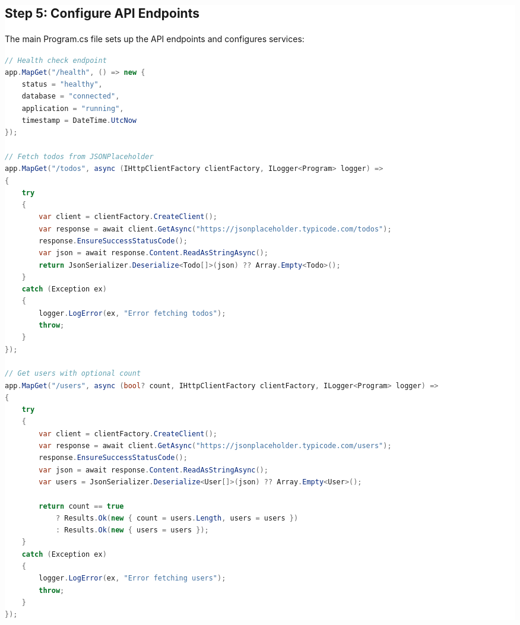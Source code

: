 ## Step 5: Configure API Endpoints

The main Program.cs file sets up the API endpoints and configures services:

```csharp
// Health check endpoint
app.MapGet("/health", () => new {
    status = "healthy",
    database = "connected",
    application = "running",
    timestamp = DateTime.UtcNow
});

// Fetch todos from JSONPlaceholder
app.MapGet("/todos", async (IHttpClientFactory clientFactory, ILogger<Program> logger) =>
{
    try
    {
        var client = clientFactory.CreateClient();
        var response = await client.GetAsync("https://jsonplaceholder.typicode.com/todos");
        response.EnsureSuccessStatusCode();
        var json = await response.Content.ReadAsStringAsync();
        return JsonSerializer.Deserialize<Todo[]>(json) ?? Array.Empty<Todo>();
    }
    catch (Exception ex)
    {
        logger.LogError(ex, "Error fetching todos");
        throw;
    }
});

// Get users with optional count
app.MapGet("/users", async (bool? count, IHttpClientFactory clientFactory, ILogger<Program> logger) =>
{
    try
    {
        var client = clientFactory.CreateClient();
        var response = await client.GetAsync("https://jsonplaceholder.typicode.com/users");
        response.EnsureSuccessStatusCode();
        var json = await response.Content.ReadAsStringAsync();
        var users = JsonSerializer.Deserialize<User[]>(json) ?? Array.Empty<User>();

        return count == true
            ? Results.Ok(new { count = users.Length, users = users })
            : Results.Ok(new { users = users });
    }
    catch (Exception ex)
    {
        logger.LogError(ex, "Error fetching users");
        throw;
    }
});
```
